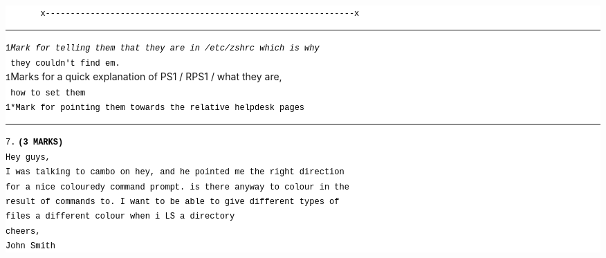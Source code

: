 <span style="font-size: 9pt; font-family: Courier New; color: #000000; background-color: transparent; font-weight: normal; font-style: normal; font-variant: normal; text-decoration: none; vertical-align: baseline;">       x--------------------------------------------------------------x</span>  
<span style="font-size: 9pt; font-family: Courier New; color: #000000; background-color: transparent; font-weight: normal; font-style: normal; font-variant: normal; text-decoration: none; vertical-align: baseline;"><EOT></span>

* * *

<span style="font-size: 9pt; font-family: Courier New; color: #000000; background-color: transparent; font-weight: normal; font-style: normal; font-variant: normal; text-decoration: none; vertical-align: baseline;">1*Mark for telling them that they are in /etc/zshrc which is why</span>  
<span style="font-size: 9pt; font-family: Courier New; color: #000000; background-color: transparent; font-weight: normal; font-style: normal; font-variant: normal; text-decoration: none; vertical-align: baseline;"> they couldn't find em.</span>  
<span style="font-size: 9pt; font-family: Courier New; color: #000000; background-color: transparent; font-weight: normal; font-style: normal; font-variant: normal; text-decoration: none; vertical-align: baseline;">1*Marks for a quick explanation of PS1 / RPS1 / what they are,</span>  
<span style="font-size: 9pt; font-family: Courier New; color: #000000; background-color: transparent; font-weight: normal; font-style: normal; font-variant: normal; text-decoration: none; vertical-align: baseline;"> how to set them</span>  
<span style="font-size: 9pt; font-family: Courier New; color: #000000; background-color: transparent; font-weight: normal; font-style: normal; font-variant: normal; text-decoration: none; vertical-align: baseline;">1*Mark for pointing them towards the relative helpdesk pages</span>

* * *

<span style="font-size: 9pt; font-family: Courier New; color: #000000; background-color: transparent; font-weight: normal; font-style: normal; font-variant: normal; text-decoration: none; vertical-align: baseline;">7.</span> <span style="font-size: 9pt; font-family: Courier New; color: #000000; background-color: transparent; font-weight: bold; font-style: normal; font-variant: normal; text-decoration: none; vertical-align: baseline;">(3 MARKS)</span>  
<span style="font-size: 9pt; font-family: Courier New; color: #000000; background-color: transparent; font-weight: normal; font-style: normal; font-variant: normal; text-decoration: none; vertical-align: baseline;">Hey guys,</span>  
<span style="font-size: 9pt; font-family: Courier New; color: #000000; background-color: transparent; font-weight: normal; font-style: normal; font-variant: normal; text-decoration: none; vertical-align: baseline;">I was talking to cambo on hey, and he pointed me the right direction</span>  
<span style="font-size: 9pt; font-family: Courier New; color: #000000; background-color: transparent; font-weight: normal; font-style: normal; font-variant: normal; text-decoration: none; vertical-align: baseline;">for a nice colouredy command prompt. is there anyway to colour in the</span>  
<span style="font-size: 9pt; font-family: Courier New; color: #000000; background-color: transparent; font-weight: normal; font-style: normal; font-variant: normal; text-decoration: none; vertical-align: baseline;">result of commands to. I want to be able to give different types of</span>  
<span style="font-size: 9pt; font-family: Courier New; color: #000000; background-color: transparent; font-weight: normal; font-style: normal; font-variant: normal; text-decoration: none; vertical-align: baseline;">files a different colour when i LS a directory</span>  
<span style="font-size: 9pt; font-family: Courier New; color: #000000; background-color: transparent; font-weight: normal; font-style: normal; font-variant: normal; text-decoration: none; vertical-align: baseline;">cheers,</span>  
<span style="font-size: 9pt; font-family: Courier New; color: #000000; background-color: transparent; font-weight: normal; font-style: normal; font-variant: normal; text-decoration: none; vertical-align: baseline;">John Smith</span>
